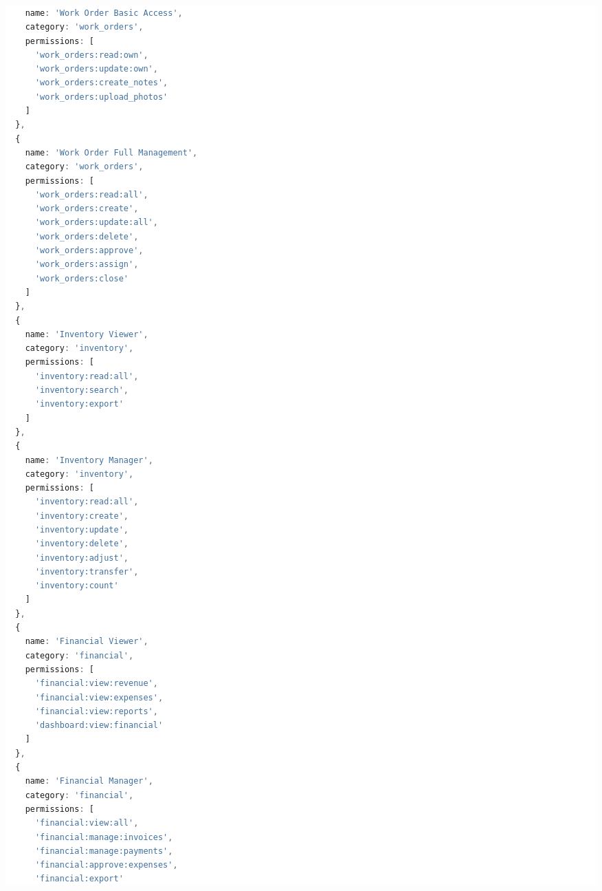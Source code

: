 ```typescript
    name: 'Work Order Basic Access',
    category: 'work_orders',
    permissions: [
      'work_orders:read:own',
      'work_orders:update:own',
      'work_orders:create_notes',
      'work_orders:upload_photos'
    ]
  },
  {
    name: 'Work Order Full Management',
    category: 'work_orders',
    permissions: [
      'work_orders:read:all',
      'work_orders:create',
      'work_orders:update:all',
      'work_orders:delete',
      'work_orders:approve',
      'work_orders:assign',
      'work_orders:close'
    ]
  },
  {
    name: 'Inventory Viewer',
    category: 'inventory',
    permissions: [
      'inventory:read:all',
      'inventory:search',
      'inventory:export'
    ]
  },
  {
    name: 'Inventory Manager',
    category: 'inventory',
    permissions: [
      'inventory:read:all',
      'inventory:create',
      'inventory:update',
      'inventory:delete',
      'inventory:adjust',
      'inventory:transfer',
      'inventory:count'
    ]
  },
  {
    name: 'Financial Viewer',
    category: 'financial',
    permissions: [
      'financial:view:revenue',
      'financial:view:expenses',
      'financial:view:reports',
      'dashboard:view:financial'
    ]
  },
  {
    name: 'Financial Manager',
    category: 'financial',
    permissions: [
      'financial:view:all',
      'financial:manage:invoices',
      'financial:manage:payments',
      'financial:approve:expenses',
      'financial:export'
```